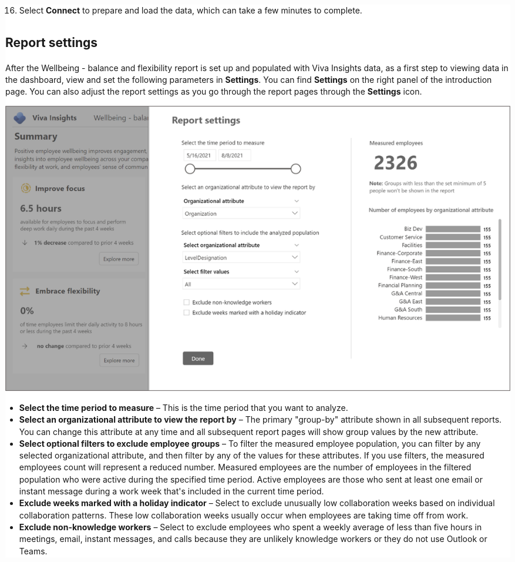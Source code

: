 16. Select **Connect** to prepare and load the data, which can take a few minutes to complete.

## Report settings

After the Wellbeing - balance and flexibility report is set up and populated with Viva Insights data, as a first step to viewing data in the dashboard, view and set the following parameters in **Settings**. You can find **Settings** on the right panel of the introduction page. You can also adjust the report settings as you go through the report pages through the **Settings** icon.

![Power BI Wellbeing settings.](../Images/WpA/Tutorials/wellbeing-settings.png)

* **Select the time period to measure** &ndash; This is the time period that you want to analyze.
* **Select an organizational attribute to view the report by** &ndash; The primary "group-by" attribute shown in all subsequent reports. You can change this attribute at any time and all subsequent report pages will show group values by the new attribute.
* **Select optional filters to exclude employee groups** &ndash; To filter the measured employee population, you can filter by any selected organizational attribute, and then filter by any of the values for these attributes. If you use filters, the measured employees count will represent a reduced number. Measured employees are the number of employees in the filtered population who were active during the specified time period. Active employees are those who sent at least one email or instant message during a work week that's included in the current time period.
* **Exclude weeks marked with a holiday indicator** &ndash; Select to exclude unusually low collaboration weeks based on individual collaboration patterns. These low collaboration weeks usually occur when employees are taking time off from work.
* **Exclude non-knowledge workers** &ndash; Select to exclude employees who spent a weekly average of less than five hours in meetings, email, instant messages, and calls because they are unlikely knowledge workers or they do not use Outlook or Teams.
